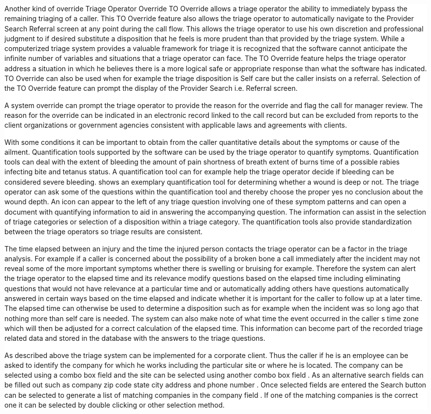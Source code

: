 Another kind of override Triage Operator Override TO Override allows a triage operator the ability to immediately bypass the remaining triaging of a caller. This TO Override feature also allows the triage operator to automatically navigate to the Provider Search Referral screen at any point during the call flow. This allows the triage operator to use his own discretion and professional judgment to if desired substitute a disposition that he feels is more prudent than that provided by the triage system. While a computerized triage system provides a valuable framework for triage it is recognized that the software cannot anticipate the infinite number of variables and situations that a triage operator can face. The TO Override feature helps the triage operator address a situation in which he believes there is a more logical safe or appropriate response than what the software has indicated. TO Override can also be used when for example the triage disposition is Self care but the caller insists on a referral. Selection of the TO Override feature can prompt the display of the Provider Search i.e. Referral screen.

A system override can prompt the triage operator to provide the reason for the override and flag the call for manager review. The reason for the override can be indicated in an electronic record linked to the call record but can be excluded from reports to the client organizations or government agencies consistent with applicable laws and agreements with clients.

With some conditions it can be important to obtain from the caller quantitative details about the symptoms or cause of the ailment. Quantification tools supported by the software can be used by the triage operator to quantify symptoms. Quantification tools can deal with the extent of bleeding the amount of pain shortness of breath extent of burns time of a possible rabies infecting bite and tetanus status. A quantification tool can for example help the triage operator decide if bleeding can be considered severe bleeding. shows an exemplary quantification tool for determining whether a wound is deep or not. The triage operator can ask some of the questions within the quantification tool and thereby choose the proper yes no conclusion about the wound depth. An icon can appear to the left of any triage question involving one of these symptom patterns and can open a document with quantifying information to aid in answering the accompanying question. The information can assist in the selection of triage categories or selection of a disposition within a triage category. The quantification tools also provide standardization between the triage operators so triage results are consistent.

The time elapsed between an injury and the time the injured person contacts the triage operator can be a factor in the triage analysis. For example if a caller is concerned about the possibility of a broken bone a call immediately after the incident may not reveal some of the more important symptoms whether there is swelling or bruising for example. Therefore the system can alert the triage operator to the elapsed time and its relevance modify questions based on the elapsed time including eliminating questions that would not have relevance at a particular time and or automatically adding others have questions automatically answered in certain ways based on the time elapsed and indicate whether it is important for the caller to follow up at a later time. The elapsed time can otherwise be used to determine a disposition such as for example when the incident was so long ago that nothing more than self care is needed. The system can also make note of what time the event occurred in the caller s time zone which will then be adjusted for a correct calculation of the elapsed time. This information can become part of the recorded triage related data and stored in the database with the answers to the triage questions.

As described above the triage system can be implemented for a corporate client. Thus the caller if he is an employee can be asked to identify the company for which he works including the particular site or where he is located. The company can be selected using a combo box field and the site can be selected using another combo box field . As an alternative search fields can be filled out such as company zip code state city address and phone number . Once selected fields are entered the Search button can be selected to generate a list of matching companies in the company field . If one of the matching companies is the correct one it can be selected by double clicking or other selection method.

